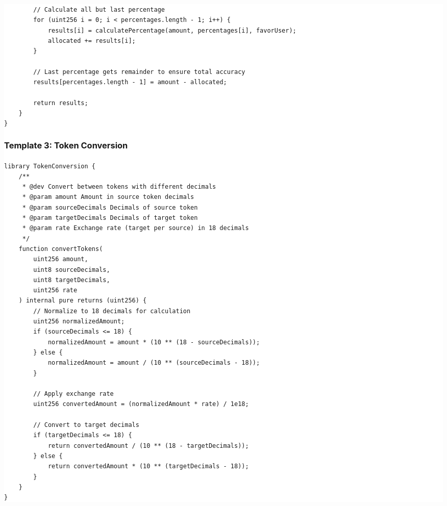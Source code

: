 ```solidity
        // Calculate all but last percentage
        for (uint256 i = 0; i < percentages.length - 1; i++) {
            results[i] = calculatePercentage(amount, percentages[i], favorUser);
            allocated += results[i];
        }
        
        // Last percentage gets remainder to ensure total accuracy
        results[percentages.length - 1] = amount - allocated;
        
        return results;
    }
}
```

### Template 3: Token Conversion

```solidity
library TokenConversion {
    /**
     * @dev Convert between tokens with different decimals
     * @param amount Amount in source token decimals
     * @param sourceDecimals Decimals of source token
     * @param targetDecimals Decimals of target token
     * @param rate Exchange rate (target per source) in 18 decimals
     */
    function convertTokens(
        uint256 amount,
        uint8 sourceDecimals,
        uint8 targetDecimals,
        uint256 rate
    ) internal pure returns (uint256) {
        // Normalize to 18 decimals for calculation
        uint256 normalizedAmount;
        if (sourceDecimals <= 18) {
            normalizedAmount = amount * (10 ** (18 - sourceDecimals));
        } else {
            normalizedAmount = amount / (10 ** (sourceDecimals - 18));
        }
        
        // Apply exchange rate
        uint256 convertedAmount = (normalizedAmount * rate) / 1e18;
        
        // Convert to target decimals
        if (targetDecimals <= 18) {
            return convertedAmount / (10 ** (18 - targetDecimals));
        } else {
            return convertedAmount * (10 ** (targetDecimals - 18));
        }
    }
}
```
